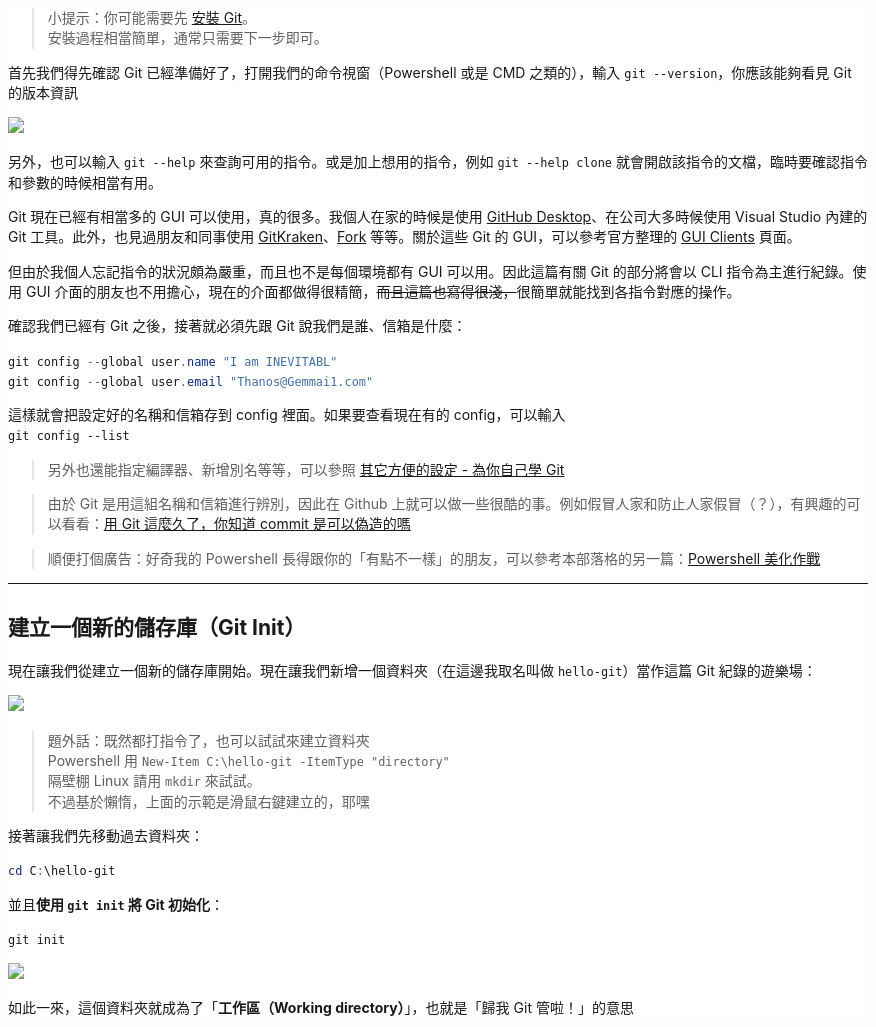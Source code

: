 > 小提示：你可能需要先 [安裝 Git](https://git-scm.com/downloads)。<br/>安裝過程相當簡單，通常只需要下一步即可。

首先我們得先確認 Git 已經準備好了，打開我們的命令視窗（Powershell 或是 CMD 之類的），輸入 `git --version`，你應該能夠看見 Git 的版本資訊

![](https://i.imgur.com/YUKIdit.png)


另外，也可以輸入 `git --help` 來查詢可用的指令。或是加上想用的指令，例如 `git --help clone` 就會開啟該指令的文檔，臨時要確認指令和參數的時候相當有用。

Git 現在已經有相當多的 GUI 可以使用，真的很多。我個人在家的時候是使用 [GitHub Desktop](https://desktop.github.com/)、在公司大多時候使用 Visual Studio 內建的 Git 工具。此外，也見過朋友和同事使用 [GitKraken](https://www.gitkraken.com/)、[Fork](https://git-fork.com/) 等等。關於這些 Git 的 GUI，可以參考官方整理的 [GUI Clients](https://git-scm.com/downloads/guis) 頁面。

但由於我個人忘記指令的狀況頗為嚴重，而且也不是每個環境都有 GUI 可以用。因此這篇有關 Git 的部分將會以 CLI 指令為主進行紀錄。使用 GUI 介面的朋友也不用擔心，現在的介面都做得很精簡，<s>而且這篇也寫得很淺，</s>很簡單就能找到各指令對應的操作。

確認我們已經有 Git 之後，接著就必須先跟 Git 說我們是誰、信箱是什麼：

```powershell
git config --global user.name "I am INEVITABL"
git config --global user.email "Thanos@Gemmai1.com"
```

這樣就會把設定好的名稱和信箱存到 config 裡面。如果要查看現在有的 config，可以輸入<br/> `git config --list`

> 另外也還能指定編譯器、新增別名等等，可以參照 [其它方便的設定 - 為你自己學 Git](https://gitbook.tw/chapters/config/convenient-settings.html)

> 由於 Git 是用這組名稱和信箱進行辨別，因此在 Github 上就可以做一些很酷的事。例如假冒人家和防止人家假冒（？），有興趣的可以看看：[用 Git 這麼久了，你知道 commit 是可以偽造的嗎](https://medium.com/starbugs/how-to-fake-the-author-of-git-commit-f44453b70afc)

> 順便打個廣告：好奇我的 Powershell 長得跟你的「有點不一樣」的朋友，可以參考本部落格的另一篇：[Powershell 美化作戰](/post/2020/08/powershell-beauty/)

---

## 建立一個新的儲存庫（Git Init）

現在讓我們從建立一個新的儲存庫開始。現在讓我們新增一個資料夾（在這邊我取名叫做 `hello-git`）當作這篇 Git 紀錄的遊樂場：

![](https://i.imgur.com/hPLoleB.png)

> 題外話：既然都打指令了，也可以試試來建立資料夾 <br/>Powershell 用 `New-Item C:\hello-git -ItemType "directory"` <br/>隔壁棚 Linux 請用 `mkdir` 來試試。<br/>不過基於懶惰，上面的示範是滑鼠右鍵建立的，耶嘿

接著讓我們先移動過去資料夾：

```powershell
cd C:\hello-git
```

並且**使用 `git init` 將 Git 初始化**：

```powershell
git init
```

![](https://i.imgur.com/WIckbA1.png)

如此一來，這個資料夾就成為了「**工作區（Working directory）**」，也就是「歸我 Git 管啦！」的意思
